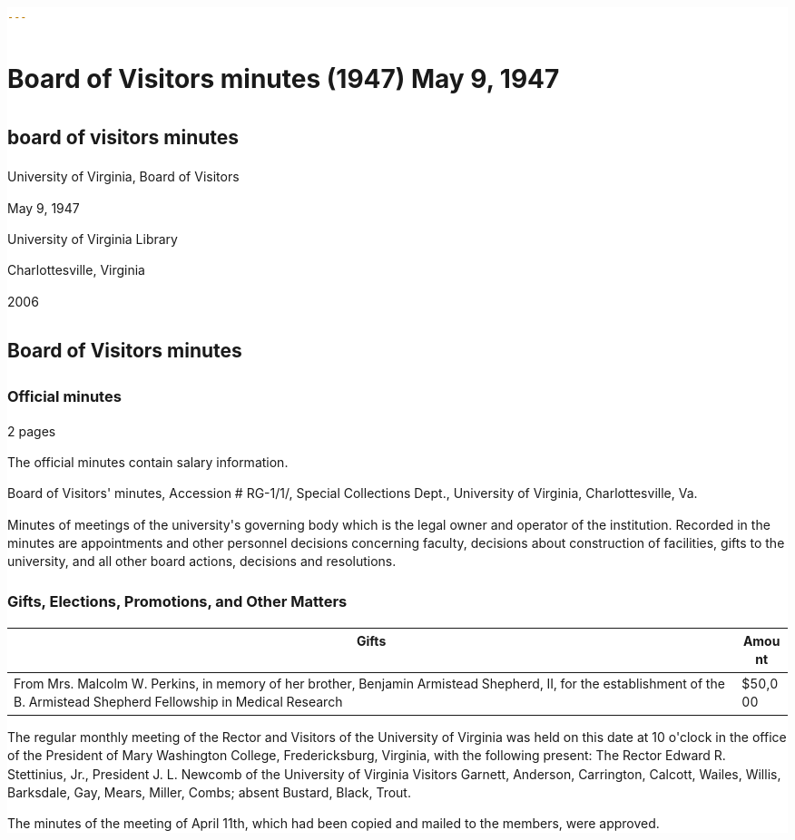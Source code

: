 ```yaml
---
```











# Board of Visitors minutes (1947) May 9, 1947

## board of visitors minutes

University of Virginia, Board of Visitors

May 9, 1947

University of Virginia Library

Charlottesville, Virginia

2006

## Board of Visitors minutes

### Official minutes

2 pages

The official minutes contain salary information.

Board of Visitors' minutes, Accession # RG-1/1/, Special Collections Dept., University of Virginia, Charlottesville, Va.

Minutes of meetings of the university's governing body which is the legal owner and operator of the institution. Recorded in the minutes are appointments and other personnel decisions concerning faculty, decisions about construction of facilities, gifts to the university, and all other board actions, decisions and resolutions.

### Gifts, Elections, Promotions, and Other Matters

| Gifts                                                                                                                            | Amount    |
|----------------------------------------------------------------------------------------------------------------------------------|-----------|
| From Mrs. Malcolm W. Perkins, in memory of her brother, Benjamin Armistead Shepherd, II, for the establishment of the B. Armistead Shepherd Fellowship in Medical Research | $50,000   |

The regular monthly meeting of the Rector and Visitors of the University of Virginia was held on this date at 10 o'clock in the office of the President of Mary Washington College, Fredericksburg, Virginia, with the following present: The Rector Edward R. Stettinius, Jr., President J. L. Newcomb of the University of Virginia Visitors Garnett, Anderson, Carrington, Calcott, Wailes, Willis, Barksdale, Gay, Mears, Miller, Combs; absent Bustard, Black, Trout.

The minutes of the meeting of April 11th, which had been copied and mailed to the members, were approved.

